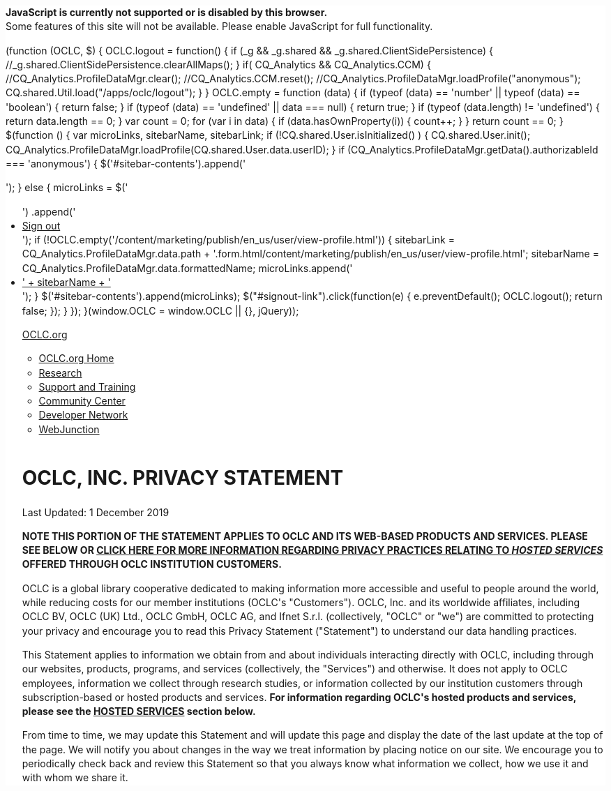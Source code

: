 **JavaScript is currently not supported or is disabled by this browser.**  
Some features of this site will not be available. Please enable JavaScript for full functionality.  

(function (OCLC, $) { OCLC.logout = function() { if (\_g && \_g.shared && \_g.shared.ClientSidePersistence) { //\_g.shared.ClientSidePersistence.clearAllMaps(); } if( CQ\_Analytics && CQ\_Analytics.CCM) { //CQ\_Analytics.ProfileDataMgr.clear(); //CQ\_Analytics.CCM.reset(); //CQ\_Analytics.ProfileDataMgr.loadProfile("anonymous"); CQ.shared.Util.load("/apps/oclc/logout"); } } OCLC.empty = function (data) { if (typeof (data) == 'number' || typeof (data) == 'boolean') { return false; } if (typeof (data) == 'undefined' || data === null) { return true; } if (typeof (data.length) != 'undefined') { return data.length == 0; } var count = 0; for (var i in data) { if (data.hasOwnProperty(i)) { count++; } } return count == 0; } $(function () { var microLinks, sitebarName, sitebarLink; if (!CQ.shared.User.isInitialized() ) { CQ.shared.User.init(); CQ\_Analytics.ProfileDataMgr.loadProfile(CQ.shared.User.data.userID); } if (CQ\_Analytics.ProfileDataMgr.getData().authorizableId === 'anonymous') { $('#sitebar-contents').append('<ul class="micro-links"></ul>'); } else { microLinks = $('<ul class="micro-links">') .append('<li><a title="Sign out" id="signout-link" href="#">Sign out</a></li>'); if (!OCLC.empty('/content/marketing/publish/en\_us/user/view-profile.html')) { sitebarLink = CQ\_Analytics.ProfileDataMgr.data.path + '.form.html/content/marketing/publish/en\_us/user/view-profile.html'; sitebarName = CQ\_Analytics.ProfileDataMgr.data.formattedName; microLinks.append('<li><a title="View or edit your account info" href="' + sitebarLink + '">' + sitebarName + '</a></li>'); } $('#sitebar-contents').append(microLinks); $("#signout-link").click(function(e) { e.preventDefault(); OCLC.logout(); return false; }); } }); }(window.OCLC = window.OCLC || {}, jQuery));

[OCLC.org](https://www.oclc.org/ "OCLC.org Home")

*   [OCLC.org Home](https://www.oclc.org/)
*   [Research](https://www.oclc.org/research/home.html)
*   [Support and Training](https://help.oclc.org/)
*   [Community Center](https://www.oclc.org/community/home.en.html)
*   [Developer Network](https://www.oclc.org/developer/home.en.html)
*   [WebJunction](https://webjunction.org/home.html)

OCLC, INC. PRIVACY STATEMENT
============================

Last Updated: 1 December 2019

**NOTE THIS PORTION OF THE STATEMENT APPLIES TO OCLC AND ITS WEB-BASED PRODUCTS AND SERVICES. PLEASE SEE BELOW OR [CLICK HERE FOR MORE INFORMATION REGARDING PRIVACY PRACTICES RELATING TO _HOSTED SERVICES_](#hosted-services) OFFERED THROUGH OCLC INSTITUTION CUSTOMERS.**

OCLC is a global library cooperative dedicated to making information more accessible and useful to people around the world, while reducing costs for our member institutions (OCLC's "Customers"). OCLC, Inc. and its worldwide affiliates, including OCLC BV, OCLC (UK) Ltd., OCLC GmbH, OCLC AG, and Ifnet S.r.l. (collectively, "OCLC" or "we") are committed to protecting your privacy and encourage you to read this Privacy Statement ("Statement") to understand our data handling practices.

This Statement applies to information we obtain from and about individuals interacting directly with OCLC, including through our websites, products, programs, and services (collectively, the "Services") and otherwise. It does not apply to OCLC employees, information we collect through research studies, or information collected by our institution customers through subscription-based or hosted products and services. **For information regarding OCLC's hosted products and services, please see the [HOSTED SERVICES](#hosted-services) section below.**

From time to time, we may update this Statement and will update this page and display the date of the last update at the top of the page. We will notify you about changes in the way we treat information by placing notice on our site. We encourage you to periodically check back and review this Statement so that you always know what information we collect, how we use it and with whom we share it.
